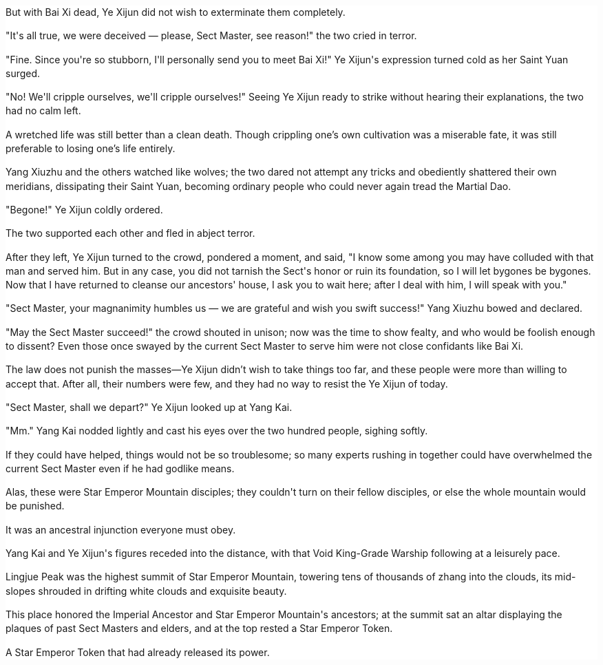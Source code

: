 But with Bai Xi dead, Ye Xijun did not wish to exterminate them completely.

"It's all true, we were deceived — please, Sect Master, see reason!" the two cried in terror.

"Fine. Since you're so stubborn, I'll personally send you to meet Bai Xi!" Ye Xijun's expression turned cold as her Saint Yuan surged.

"No! We'll cripple ourselves, we'll cripple ourselves!" Seeing Ye Xijun ready to strike without hearing their explanations, the two had no calm left.

A wretched life was still better than a clean death. Though crippling one’s own cultivation was a miserable fate, it was still preferable to losing one’s life entirely.

Yang Xiuzhu and the others watched like wolves; the two dared not attempt any tricks and obediently shattered their own meridians, dissipating their Saint Yuan, becoming ordinary people who could never again tread the Martial Dao.

"Begone!" Ye Xijun coldly ordered.

The two supported each other and fled in abject terror.

After they left, Ye Xijun turned to the crowd, pondered a moment, and said, "I know some among you may have colluded with that man and served him. But in any case, you did not tarnish the Sect's honor or ruin its foundation, so I will let bygones be bygones. Now that I have returned to cleanse our ancestors' house, I ask you to wait here; after I deal with him, I will speak with you."

"Sect Master, your magnanimity humbles us — we are grateful and wish you swift success!" Yang Xiuzhu bowed and declared.

"May the Sect Master succeed!" the crowd shouted in unison; now was the time to show fealty, and who would be foolish enough to dissent? Even those once swayed by the current Sect Master to serve him were not close confidants like Bai Xi.

The law does not punish the masses—Ye Xijun didn’t wish to take things too far, and these people were more than willing to accept that. After all, their numbers were few, and they had no way to resist the Ye Xijun of today.

"Sect Master, shall we depart?" Ye Xijun looked up at Yang Kai.

"Mm." Yang Kai nodded lightly and cast his eyes over the two hundred people, sighing softly.

If they could have helped, things would not be so troublesome; so many experts rushing in together could have overwhelmed the current Sect Master even if he had godlike means.

Alas, these were Star Emperor Mountain disciples; they couldn't turn on their fellow disciples, or else the whole mountain would be punished.

It was an ancestral injunction everyone must obey.

Yang Kai and Ye Xijun's figures receded into the distance, with that Void King-Grade Warship following at a leisurely pace.

Lingjue Peak was the highest summit of Star Emperor Mountain, towering tens of thousands of zhang into the clouds, its mid-slopes shrouded in drifting white clouds and exquisite beauty.

This place honored the Imperial Ancestor and Star Emperor Mountain's ancestors; at the summit sat an altar displaying the plaques of past Sect Masters and elders, and at the top rested a Star Emperor Token.

A Star Emperor Token that had already released its power.
